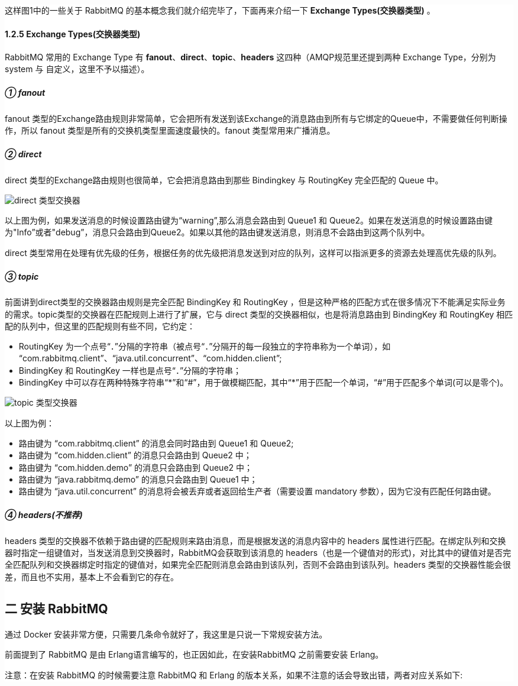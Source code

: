 这样图1中的一些关于 RabbitMQ 的基本概念我们就介绍完毕了，下面再来介绍一下 **Exchange Types(交换器类型)** 。

#### 1.2.5 Exchange Types(交换器类型)

RabbitMQ 常用的 Exchange Type 有 **fanout**、**direct**、**topic**、**headers** 这四种（AMQP规范里还提到两种 Exchange Type，分别为 system 与 自定义，这里不予以描述）。

##### ① fanout

fanout 类型的Exchange路由规则非常简单，它会把所有发送到该Exchange的消息路由到所有与它绑定的Queue中，不需要做任何判断操作，所以 fanout 类型是所有的交换机类型里面速度最快的。fanout 类型常用来广播消息。

##### ② direct

direct 类型的Exchange路由规则也很简单，它会把消息路由到那些 Bindingkey 与 RoutingKey 完全匹配的 Queue 中。 

![direct 类型交换器](https://my-blog-to-use.oss-cn-beijing.aliyuncs.com/18-12-16/37008021.jpg)

以上图为例，如果发送消息的时候设置路由键为“warning”,那么消息会路由到 Queue1 和 Queue2。如果在发送消息的时候设置路由键为"Info”或者"debug”，消息只会路由到Queue2。如果以其他的路由键发送消息，则消息不会路由到这两个队列中。

direct 类型常用在处理有优先级的任务，根据任务的优先级把消息发送到对应的队列，这样可以指派更多的资源去处理高优先级的队列。

##### ③ topic

前面讲到direct类型的交换器路由规则是完全匹配 BindingKey 和 RoutingKey ，但是这种严格的匹配方式在很多情况下不能满足实际业务的需求。topic类型的交换器在匹配规则上进行了扩展，它与 direct 类型的交换器相似，也是将消息路由到 BindingKey 和 RoutingKey 相匹配的队列中，但这里的匹配规则有些不同，它约定：

- RoutingKey 为一个点号“．”分隔的字符串（被点号“．”分隔开的每一段独立的字符串称为一个单词），如 “com.rabbitmq.client”、“java.util.concurrent”、“com.hidden.client”;
- BindingKey 和 RoutingKey 一样也是点号“．”分隔的字符串；
- BindingKey 中可以存在两种特殊字符串“\*”和“#”，用于做模糊匹配，其中“\*”用于匹配一个单词，“#”用于匹配多个单词(可以是零个)。

![topic 类型交换器](https://my-blog-to-use.oss-cn-beijing.aliyuncs.com/18-12-16/73843.jpg)

以上图为例：

- 路由键为 “com.rabbitmq.client” 的消息会同时路由到 Queue1 和 Queue2;
- 路由键为 “com.hidden.client” 的消息只会路由到 Queue2 中；
- 路由键为 “com.hidden.demo” 的消息只会路由到 Queue2 中；
- 路由键为 “java.rabbitmq.demo” 的消息只会路由到 Queue1 中；
- 路由键为 “java.util.concurrent” 的消息将会被丢弃或者返回给生产者（需要设置 mandatory 参数），因为它没有匹配任何路由键。

##### ④ headers(不推荐)

headers 类型的交换器不依赖于路由键的匹配规则来路由消息，而是根据发送的消息内容中的 headers 属性进行匹配。在绑定队列和交换器时指定一组键值对，当发送消息到交换器时，RabbitMQ会获取到该消息的 headers（也是一个键值对的形式)，对比其中的键值对是否完全匹配队列和交换器绑定时指定的键值对，如果完全匹配则消息会路由到该队列，否则不会路由到该队列。headers 类型的交换器性能会很差，而且也不实用，基本上不会看到它的存在。

## 二 安装 RabbitMQ

通过 Docker 安装非常方便，只需要几条命令就好了，我这里是只说一下常规安装方法。

前面提到了 RabbitMQ 是由 Erlang语言编写的，也正因如此，在安装RabbitMQ 之前需要安装 Erlang。

注意：在安装 RabbitMQ 的时候需要注意 RabbitMQ 和 Erlang 的版本关系，如果不注意的话会导致出错，两者对应关系如下:
